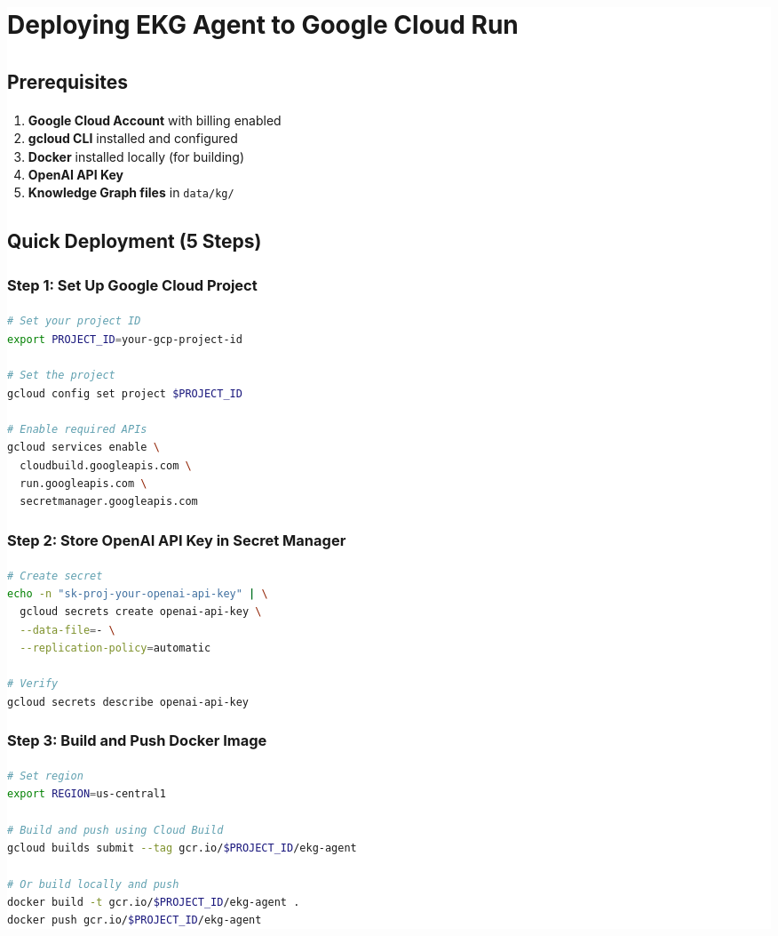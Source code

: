 # Deploying EKG Agent to Google Cloud Run

## Prerequisites

1. **Google Cloud Account** with billing enabled
2. **gcloud CLI** installed and configured
3. **Docker** installed locally (for building)
4. **OpenAI API Key**
5. **Knowledge Graph files** in `data/kg/`

## Quick Deployment (5 Steps)

### Step 1: Set Up Google Cloud Project

```bash
# Set your project ID
export PROJECT_ID=your-gcp-project-id

# Set the project
gcloud config set project $PROJECT_ID

# Enable required APIs
gcloud services enable \
  cloudbuild.googleapis.com \
  run.googleapis.com \
  secretmanager.googleapis.com
```

### Step 2: Store OpenAI API Key in Secret Manager

```bash
# Create secret
echo -n "sk-proj-your-openai-api-key" | \
  gcloud secrets create openai-api-key \
  --data-file=- \
  --replication-policy=automatic

# Verify
gcloud secrets describe openai-api-key
```

### Step 3: Build and Push Docker Image

```bash
# Set region
export REGION=us-central1

# Build and push using Cloud Build
gcloud builds submit --tag gcr.io/$PROJECT_ID/ekg-agent

# Or build locally and push
docker build -t gcr.io/$PROJECT_ID/ekg-agent .
docker push gcr.io/$PROJECT_ID/ekg-agent
```
